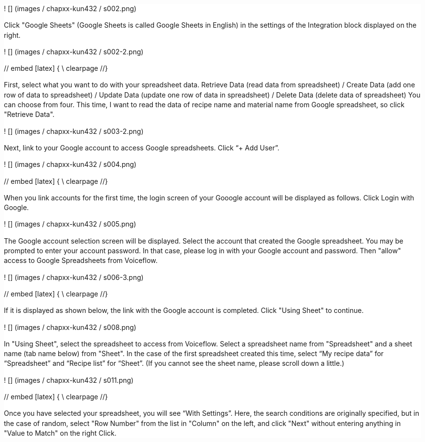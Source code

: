 ! [] (images / chapxx-kun432 / s002.png)

Click "Google Sheets" (Google Sheets is called Google Sheets in English) in the settings of the Integration block displayed on the right.

! [] (images / chapxx-kun432 / s002-2.png)

// embed [latex] {
\ clearpage
//}

First, select what you want to do with your spreadsheet data. Retrieve Data (read data from spreadsheet) / Create Data (add one row of data to spreadsheet) / Update Data (update one row of data in spreadsheet) / Delete Data (delete data of spreadsheet) You can choose from four. This time, I want to read the data of recipe name and material name from Google spreadsheet, so click "Retrieve Data".

! [] (images / chapxx-kun432 / s003-2.png)

Next, link to your Google account to access Google spreadsheets. Click “+ Add User”.

! [] (images / chapxx-kun432 / s004.png)

// embed [latex] {
\ clearpage
//}

When you link accounts for the first time, the login screen of your Gooogle account will be displayed as follows. Click Login with Google.

! [] (images / chapxx-kun432 / s005.png)

The Google account selection screen will be displayed. Select the account that created the Google spreadsheet. You may be prompted to enter your account password. In that case, please log in with your Google account and password. Then "allow" access to Google Spreadsheets from Voiceflow.

! [] (images / chapxx-kun432 / s006-3.png)

// embed [latex] {
\ clearpage
//}

If it is displayed as shown below, the link with the Google account is completed. Click "Using Sheet" to continue.

! [] (images / chapxx-kun432 / s008.png)

In "Using Sheet", select the spreadsheet to access from Voiceflow. Select a spreadsheet name from "Spreadsheet" and a sheet name (tab name below) from "Sheet". In the case of the first spreadsheet created this time, select “My recipe data” for “Spreadsheet” and “Recipe list” for “Sheet”. (If you cannot see the sheet name, please scroll down a little.)

! [] (images / chapxx-kun432 / s011.png)

// embed [latex] {
\ clearpage
//}

Once you have selected your spreadsheet, you will see “With Settings”. Here, the search conditions are originally specified, but in the case of random, select "Row Number" from the list in "Column" on the left, and click "Next" without entering anything in "Value to Match" on the right Click.
